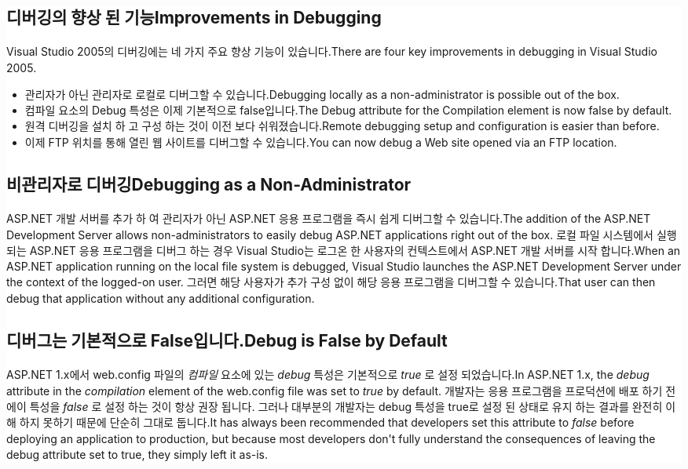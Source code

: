 ## <a name="improvements-in-debugging"></a><span data-ttu-id="e4aaf-341">디버깅의 향상 된 기능</span><span class="sxs-lookup"><span data-stu-id="e4aaf-341">Improvements in Debugging</span></span>

<span data-ttu-id="e4aaf-342">Visual Studio 2005의 디버깅에는 네 가지 주요 향상 기능이 있습니다.</span><span class="sxs-lookup"><span data-stu-id="e4aaf-342">There are four key improvements in debugging in Visual Studio 2005.</span></span>

- <span data-ttu-id="e4aaf-343">관리자가 아닌 관리자로 로컬로 디버그할 수 있습니다.</span><span class="sxs-lookup"><span data-stu-id="e4aaf-343">Debugging locally as a non-administrator is possible out of the box.</span></span>
- <span data-ttu-id="e4aaf-344">컴파일 요소의 Debug 특성은 이제 기본적으로 false입니다.</span><span class="sxs-lookup"><span data-stu-id="e4aaf-344">The Debug attribute for the Compilation element is now false by default.</span></span>
- <span data-ttu-id="e4aaf-345">원격 디버깅을 설치 하 고 구성 하는 것이 이전 보다 쉬워졌습니다.</span><span class="sxs-lookup"><span data-stu-id="e4aaf-345">Remote debugging setup and configuration is easier than before.</span></span>
- <span data-ttu-id="e4aaf-346">이제 FTP 위치를 통해 열린 웹 사이트를 디버그할 수 있습니다.</span><span class="sxs-lookup"><span data-stu-id="e4aaf-346">You can now debug a Web site opened via an FTP location.</span></span>

## <a name="debugging-as-a-non-administrator"></a><span data-ttu-id="e4aaf-347">비관리자로 디버깅</span><span class="sxs-lookup"><span data-stu-id="e4aaf-347">Debugging as a Non-Administrator</span></span>

<span data-ttu-id="e4aaf-348">ASP.NET 개발 서버를 추가 하 여 관리자가 아닌 ASP.NET 응용 프로그램을 즉시 쉽게 디버그할 수 있습니다.</span><span class="sxs-lookup"><span data-stu-id="e4aaf-348">The addition of the ASP.NET Development Server allows non-administrators to easily debug ASP.NET applications right out of the box.</span></span> <span data-ttu-id="e4aaf-349">로컬 파일 시스템에서 실행 되는 ASP.NET 응용 프로그램을 디버그 하는 경우 Visual Studio는 로그온 한 사용자의 컨텍스트에서 ASP.NET 개발 서버를 시작 합니다.</span><span class="sxs-lookup"><span data-stu-id="e4aaf-349">When an ASP.NET application running on the local file system is debugged, Visual Studio launches the ASP.NET Development Server under the context of the logged-on user.</span></span> <span data-ttu-id="e4aaf-350">그러면 해당 사용자가 추가 구성 없이 해당 응용 프로그램을 디버그할 수 있습니다.</span><span class="sxs-lookup"><span data-stu-id="e4aaf-350">That user can then debug that application without any additional configuration.</span></span>

## <a name="debug-is-false-by-default"></a><span data-ttu-id="e4aaf-351">디버그는 기본적으로 False입니다.</span><span class="sxs-lookup"><span data-stu-id="e4aaf-351">Debug is False by Default</span></span>

<span data-ttu-id="e4aaf-352">ASP.NET 1.x에서 web.config 파일의 *컴파일* 요소에 있는 *debug* 특성은 기본적으로 *true* 로 설정 되었습니다.</span><span class="sxs-lookup"><span data-stu-id="e4aaf-352">In ASP.NET 1.x, the *debug* attribute in the *compilation* element of the web.config file was set to *true* by default.</span></span> <span data-ttu-id="e4aaf-353">개발자는 응용 프로그램을 프로덕션에 배포 하기 전에이 특성을 *false* 로 설정 하는 것이 항상 권장 됩니다. 그러나 대부분의 개발자는 debug 특성을 true로 설정 된 상태로 유지 하는 결과를 완전히 이해 하지 못하기 때문에 단순히 그대로 둡니다.</span><span class="sxs-lookup"><span data-stu-id="e4aaf-353">It has always been recommended that developers set this attribute to *false* before deploying an application to production, but because most developers don't fully understand the consequences of leaving the debug attribute set to true, they simply left it as-is.</span></span>

